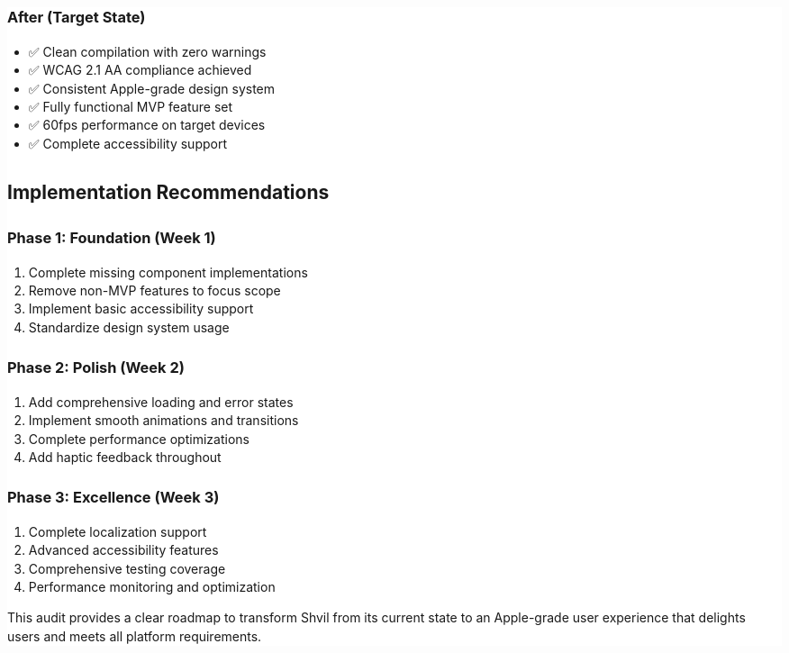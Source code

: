 ### After (Target State)
- ✅ Clean compilation with zero warnings
- ✅ WCAG 2.1 AA compliance achieved
- ✅ Consistent Apple-grade design system
- ✅ Fully functional MVP feature set
- ✅ 60fps performance on target devices
- ✅ Complete accessibility support

## Implementation Recommendations

### Phase 1: Foundation (Week 1)
1. Complete missing component implementations
2. Remove non-MVP features to focus scope
3. Implement basic accessibility support
4. Standardize design system usage

### Phase 2: Polish (Week 2)
1. Add comprehensive loading and error states
2. Implement smooth animations and transitions
3. Complete performance optimizations
4. Add haptic feedback throughout

### Phase 3: Excellence (Week 3)
1. Complete localization support
2. Advanced accessibility features  
3. Comprehensive testing coverage
4. Performance monitoring and optimization

This audit provides a clear roadmap to transform Shvil from its current state to an Apple-grade user experience that delights users and meets all platform requirements.